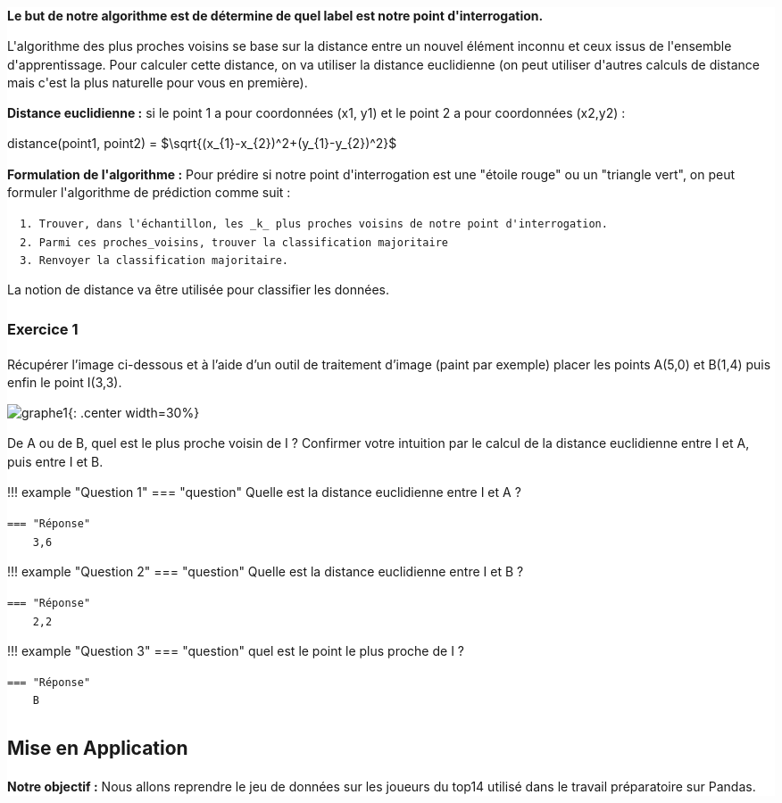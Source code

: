**Le but de notre algorithme est de détermine de quel label est notre point d'interrogation.**

L'algorithme des plus proches voisins se base sur la distance entre un nouvel élément inconnu et ceux issus de l'ensemble d'apprentissage.
Pour calculer cette distance, on va utiliser la distance euclidienne (on peut utiliser d'autres calculs de distance mais c'est la plus naturelle pour vous en première).

**Distance euclidienne :**
si le point 1 a pour coordonnées (x1, y1) et le point 2 a pour coordonnées (x2,y2) :

distance(point1, point2) = $\sqrt{(x_{1}-x_{2})^2+(y_{1}-y_{2})^2}$

**Formulation de l'algorithme :**
Pour prédire si notre point d'interrogation est une "étoile rouge" ou un "triangle vert", on peut formuler l'algorithme de prédiction comme suit :

```prompt
  1. Trouver, dans l'échantillon, les _k_ plus proches voisins de notre point d'interrogation.
  2. Parmi ces proches_voisins, trouver la classification majoritaire
  3. Renvoyer la classification majoritaire.
```

La notion de distance va être utilisée pour classifier les données.

### Exercice 1 
Récupérer l’image ci-dessous et à l’aide d’un outil de traitement d’image (paint par exemple) placer les points A(5,0) et  B(1,4)   puis enfin le point I(3,3).

![graphe1](data/graphe1.PNG){: .center width=30%}
 
De A ou de B, quel est le plus proche voisin de I ?
Confirmer votre intuition par le calcul de la distance euclidienne entre I et A, puis entre I et B.

!!! example "Question 1"
    === "question"
        Quelle est la distance euclidienne entre I et A ? 

    === "Réponse"
        3,6

!!! example "Question 2"
    === "question"
        Quelle est la distance euclidienne entre I et B ? 

    === "Réponse"
        2,2

!!! example "Question 3"
    === "question"
        quel est le point le plus proche de I ?

    === "Réponse"
        B

## Mise en Application

**Notre objectif :** 
Nous allons reprendre le jeu de données sur les joueurs du top14 utilisé dans le travail préparatoire sur Pandas.
